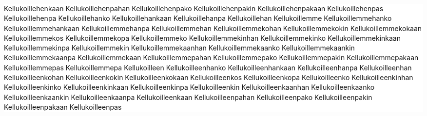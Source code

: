 Kellukoillehenkaan
Kellukoillehenpahan
Kellukoillehenpako
Kellukoillehenpakin
Kellukoillehenpakaan
Kellukoillehenpas
Kellukoillehenpa
Kellukoillehanko
Kellukoillehankaan
Kellukoillehanpa
Kellukoillehan
Kellukoillemme
Kellukoillemmehanko
Kellukoillemmehankaan
Kellukoillemmehanpa
Kellukoillemmehan
Kellukoillemmekohan
Kellukoillemmekokin
Kellukoillemmekokaan
Kellukoillemmekos
Kellukoillemmekopa
Kellukoillemmeko
Kellukoillemmekinhan
Kellukoillemmekinko
Kellukoillemmekinkaan
Kellukoillemmekinpa
Kellukoillemmekin
Kellukoillemmekaanhan
Kellukoillemmekaanko
Kellukoillemmekaankin
Kellukoillemmekaanpa
Kellukoillemmekaan
Kellukoillemmepahan
Kellukoillemmepako
Kellukoillemmepakin
Kellukoillemmepakaan
Kellukoillemmepas
Kellukoillemmepa
Kellukoilleen
Kellukoilleenhanko
Kellukoilleenhankaan
Kellukoilleenhanpa
Kellukoilleenhan
Kellukoilleenkohan
Kellukoilleenkokin
Kellukoilleenkokaan
Kellukoilleenkos
Kellukoilleenkopa
Kellukoilleenko
Kellukoilleenkinhan
Kellukoilleenkinko
Kellukoilleenkinkaan
Kellukoilleenkinpa
Kellukoilleenkin
Kellukoilleenkaanhan
Kellukoilleenkaanko
Kellukoilleenkaankin
Kellukoilleenkaanpa
Kellukoilleenkaan
Kellukoilleenpahan
Kellukoilleenpako
Kellukoilleenpakin
Kellukoilleenpakaan
Kellukoilleenpas